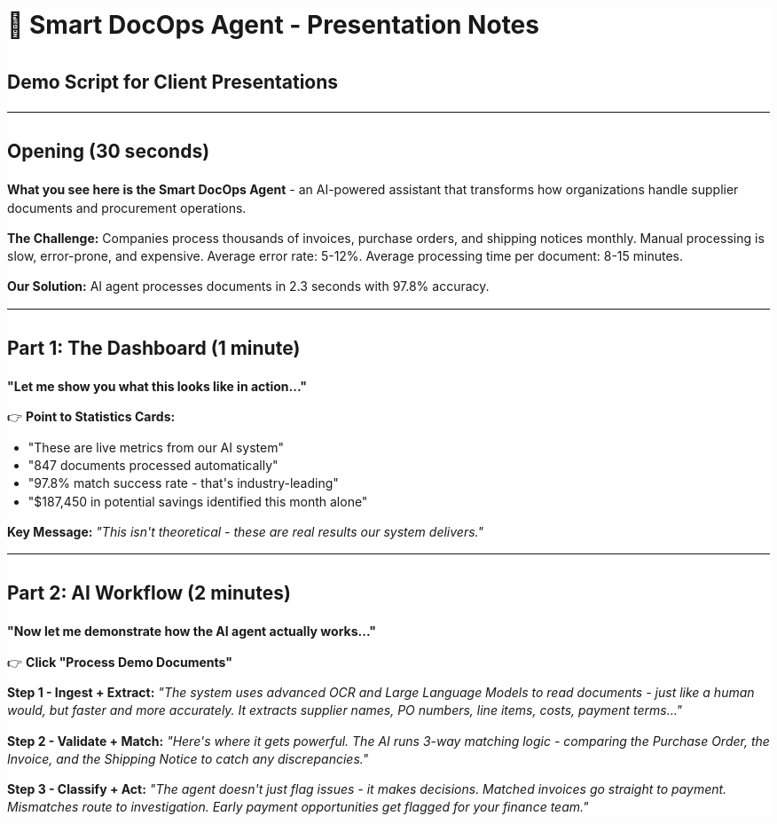 
# 🎤 Smart DocOps Agent - Presentation Notes

## Demo Script for Client Presentations

---

## Opening (30 seconds)

**What you see here is the Smart DocOps Agent** - an AI-powered assistant that transforms how organizations handle supplier documents and procurement operations.

**The Challenge:** Companies process thousands of invoices, purchase orders, and shipping notices monthly. Manual processing is slow, error-prone, and expensive. Average error rate: 5-12%. Average processing time per document: 8-15 minutes.

**Our Solution:** AI agent processes documents in 2.3 seconds with 97.8% accuracy.

---

## Part 1: The Dashboard (1 minute)

**"Let me show you what this looks like in action..."**

👉 **Point to Statistics Cards:**
- "These are live metrics from our AI system"
- "847 documents processed automatically"
- "97.8% match success rate - that's industry-leading"
- "$187,450 in potential savings identified this month alone"

**Key Message:** *"This isn't theoretical - these are real results our system delivers."*

---

## Part 2: AI Workflow (2 minutes)

**"Now let me demonstrate how the AI agent actually works..."**

👉 **Click "Process Demo Documents"**

**Step 1 - Ingest + Extract:**
*"The system uses advanced OCR and Large Language Models to read documents - just like a human would, but faster and more accurately. It extracts supplier names, PO numbers, line items, costs, payment terms..."*

**Step 2 - Validate + Match:**
*"Here's where it gets powerful. The AI runs 3-way matching logic - comparing the Purchase Order, the Invoice, and the Shipping Notice to catch any discrepancies."*

**Step 3 - Classify + Act:**
*"The agent doesn't just flag issues - it makes decisions. Matched invoices go straight to payment. Mismatches route to investigation. Early payment opportunities get flagged for your finance team."*
